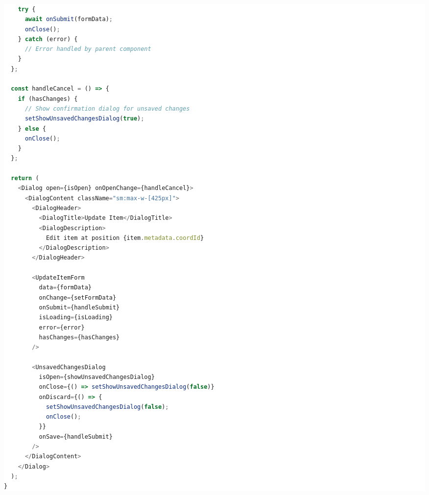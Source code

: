 ```typescript
    try {
      await onSubmit(formData);
      onClose();
    } catch (error) {
      // Error handled by parent component
    }
  };

  const handleCancel = () => {
    if (hasChanges) {
      // Show confirmation dialog for unsaved changes
      setShowUnsavedChangesDialog(true);
    } else {
      onClose();
    }
  };

  return (
    <Dialog open={isOpen} onOpenChange={handleCancel}>
      <DialogContent className="sm:max-w-[425px]">
        <DialogHeader>
          <DialogTitle>Update Item</DialogTitle>
          <DialogDescription>
            Edit item at position {item.metadata.coordId}
          </DialogDescription>
        </DialogHeader>

        <UpdateItemForm
          data={formData}
          onChange={setFormData}
          onSubmit={handleSubmit}
          isLoading={isLoading}
          error={error}
          hasChanges={hasChanges}
        />

        <UnsavedChangesDialog
          isOpen={showUnsavedChangesDialog}
          onClose={() => setShowUnsavedChangesDialog(false)}
          onDiscard={() => {
            setShowUnsavedChangesDialog(false);
            onClose();
          }}
          onSave={handleSubmit}
        />
      </DialogContent>
    </Dialog>
  );
}
```
